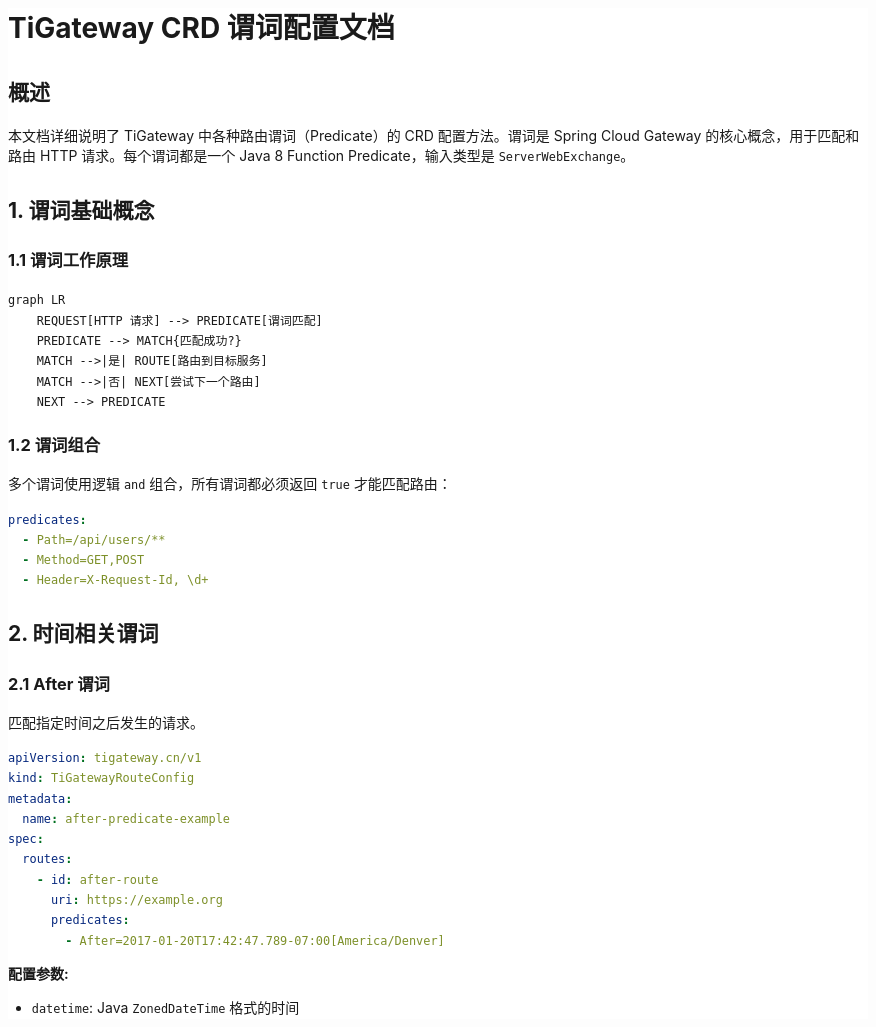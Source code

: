# TiGateway CRD 谓词配置文档

## 概述

本文档详细说明了 TiGateway 中各种路由谓词（Predicate）的 CRD 配置方法。谓词是 Spring Cloud Gateway 的核心概念，用于匹配和路由 HTTP 请求。每个谓词都是一个 Java 8 Function Predicate，输入类型是 `ServerWebExchange`。

## 1. 谓词基础概念

### 1.1 谓词工作原理

```mermaid
graph LR
    REQUEST[HTTP 请求] --> PREDICATE[谓词匹配]
    PREDICATE --> MATCH{匹配成功?}
    MATCH -->|是| ROUTE[路由到目标服务]
    MATCH -->|否| NEXT[尝试下一个路由]
    NEXT --> PREDICATE
```

### 1.2 谓词组合

多个谓词使用逻辑 `and` 组合，所有谓词都必须返回 `true` 才能匹配路由：

```yaml
predicates:
  - Path=/api/users/**
  - Method=GET,POST
  - Header=X-Request-Id, \d+
```

## 2. 时间相关谓词

### 2.1 After 谓词

匹配指定时间之后发生的请求。

```yaml
apiVersion: tigateway.cn/v1
kind: TiGatewayRouteConfig
metadata:
  name: after-predicate-example
spec:
  routes:
    - id: after-route
      uri: https://example.org
      predicates:
        - After=2017-01-20T17:42:47.789-07:00[America/Denver]
```

**配置参数:**
- `datetime`: Java `ZonedDateTime` 格式的时间
